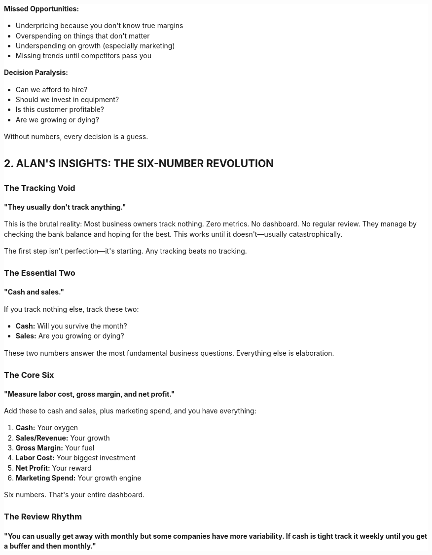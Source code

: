 **Missed Opportunities:**
- Underpricing because you don't know true margins
- Overspending on things that don't matter
- Underspending on growth (especially marketing)
- Missing trends until competitors pass you

**Decision Paralysis:**
- Can we afford to hire?
- Should we invest in equipment?
- Is this customer profitable?
- Are we growing or dying?

Without numbers, every decision is a guess.

## 2. ALAN'S INSIGHTS: THE SIX-NUMBER REVOLUTION

### The Tracking Void

**"They usually don't track anything."**

This is the brutal reality: Most business owners track nothing. Zero metrics. No dashboard. No regular review. They manage by checking the bank balance and hoping for the best. This works until it doesn't—usually catastrophically.

The first step isn't perfection—it's starting. Any tracking beats no tracking.

### The Essential Two

**"Cash and sales."**

If you track nothing else, track these two:
- **Cash:** Will you survive the month?
- **Sales:** Are you growing or dying?

These two numbers answer the most fundamental business questions. Everything else is elaboration.

### The Core Six

**"Measure labor cost, gross margin, and net profit."**

Add these to cash and sales, plus marketing spend, and you have everything:

1. **Cash:** Your oxygen
2. **Sales/Revenue:** Your growth
3. **Gross Margin:** Your fuel
4. **Labor Cost:** Your biggest investment
5. **Net Profit:** Your reward
6. **Marketing Spend:** Your growth engine

Six numbers. That's your entire dashboard.

### The Review Rhythm

**"You can usually get away with monthly but some companies have more variability. If cash is tight track it weekly until you get a buffer and then monthly."**
